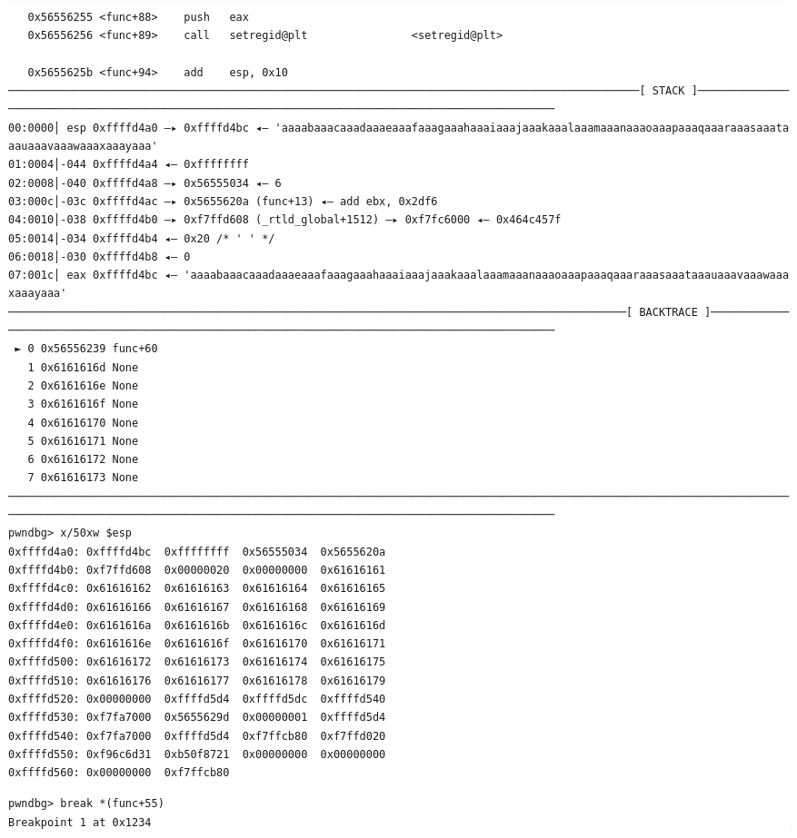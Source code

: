 ```
   0x56556255 <func+88>    push   eax
   0x56556256 <func+89>    call   setregid@plt                <setregid@plt>

   0x5655625b <func+94>    add    esp, 0x10
─────────────────────────────────────────────────────────────────────────────────────────────────[ STACK ]──────────────────────────────────────────────────────────────────────────────────────────────────
00:0000│ esp 0xffffd4a0 —▸ 0xffffd4bc ◂— 'aaaabaaacaaadaaaeaaafaaagaaahaaaiaaajaaakaaalaaamaaanaaaoaaapaaaqaaaraaasaaataaauaaavaaawaaaxaaayaaa'
01:0004│-044 0xffffd4a4 ◂— 0xffffffff
02:0008│-040 0xffffd4a8 —▸ 0x56555034 ◂— 6
03:000c│-03c 0xffffd4ac —▸ 0x5655620a (func+13) ◂— add ebx, 0x2df6
04:0010│-038 0xffffd4b0 —▸ 0xf7ffd608 (_rtld_global+1512) —▸ 0xf7fc6000 ◂— 0x464c457f
05:0014│-034 0xffffd4b4 ◂— 0x20 /* ' ' */
06:0018│-030 0xffffd4b8 ◂— 0
07:001c│ eax 0xffffd4bc ◂— 'aaaabaaacaaadaaaeaaafaaagaaahaaaiaaajaaakaaalaaamaaanaaaoaaapaaaqaaaraaasaaataaauaaavaaawaaaxaaayaaa'
───────────────────────────────────────────────────────────────────────────────────────────────[ BACKTRACE ]────────────────────────────────────────────────────────────────────────────────────────────────
 ► 0 0x56556239 func+60
   1 0x6161616d None
   2 0x6161616e None
   3 0x6161616f None
   4 0x61616170 None
   5 0x61616171 None
   6 0x61616172 None
   7 0x61616173 None
────────────────────────────────────────────────────────────────────────────────────────────────────────────────────────────────────────────────────────────────────────────────────────────────────────────
pwndbg> x/50xw $esp
0xffffd4a0:	0xffffd4bc	0xffffffff	0x56555034	0x5655620a
0xffffd4b0:	0xf7ffd608	0x00000020	0x00000000	0x61616161
0xffffd4c0:	0x61616162	0x61616163	0x61616164	0x61616165
0xffffd4d0:	0x61616166	0x61616167	0x61616168	0x61616169
0xffffd4e0:	0x6161616a	0x6161616b	0x6161616c	0x6161616d
0xffffd4f0:	0x6161616e	0x6161616f	0x61616170	0x61616171
0xffffd500:	0x61616172	0x61616173	0x61616174	0x61616175
0xffffd510:	0x61616176	0x61616177	0x61616178	0x61616179
0xffffd520:	0x00000000	0xffffd5d4	0xffffd5dc	0xffffd540
0xffffd530:	0xf7fa7000	0x5655629d	0x00000001	0xffffd5d4
0xffffd540:	0xf7fa7000	0xffffd5d4	0xf7ffcb80	0xf7ffd020
0xffffd550:	0xf96c6d31	0xb50f8721	0x00000000	0x00000000
0xffffd560:	0x00000000	0xf7ffcb80
```

```
pwndbg> break *(func+55)
Breakpoint 1 at 0x1234
```
